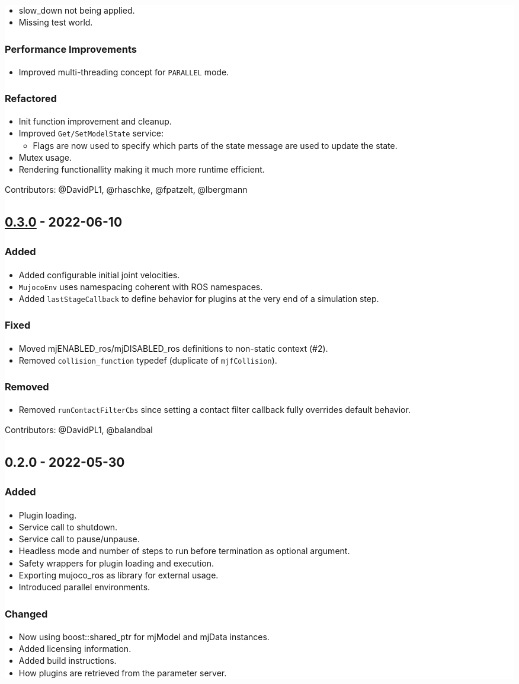 * slow_down not being applied.
* Missing test world.


### Performance Improvements
* Improved multi-threading concept for `PARALLEL` mode.


### Refactored
* Init function improvement and cleanup.
* Improved `Get/SetModelState` service:
  - Flags are now used to specify which parts of the state message are used to update the state.
* Mutex usage.
* Rendering functionallity making it much more runtime efficient.

Contributors: @DavidPL1, @rhaschke, @fpatzelt, @lbergmann

<a name="0.3.0"></a>
## [0.3.0] - 2022-06-10

### Added
* Added configurable initial joint velocities.
* `MujocoEnv` uses namespacing coherent with ROS namespaces.
* Added `lastStageCallback` to define behavior for plugins at the very end of a simulation step.

### Fixed
* Moved mjENABLED_ros/mjDISABLED_ros definitions to non-static context (#2).
* Removed `collision_function` typedef (duplicate of `mjfCollision`).

### Removed
* Removed `runContactFilterCbs` since setting a contact filter callback fully overrides default behavior.


Contributors: @DavidPL1, @balandbal

<a name="0.2.0"></a>
## 0.2.0 - 2022-05-30

### Added
* Plugin loading.
* Service call to shutdown.
* Service call to pause/unpause.
* Headless mode and number of steps to run before termination as optional argument.
* Safety wrappers for plugin loading and execution.
* Exporting mujoco_ros as library for external usage.
* Introduced parallel environments.

### Changed
* Now using boost::shared_ptr for mjModel and mjData instances.
* Added licensing information.
* Added build instructions.
* How plugins are retrieved from the parameter server.


[unreleased]: https://github.com/ubi-agni/mujoco_ros_pkgs/compare/0.9.0...HEAD
[0.9.0]: https://github.com/ubi-agni/mujoco_ros_pkgs/compare/0.8.0...0.9.0
[0.8.0]: https://github.com/ubi-agni/mujoco_ros_pkgs/compare/0.7.0...0.8.0
[0.7.0]: https://github.com/ubi-agni/mujoco_ros_pkgs/compare/0.6.0...0.7.0
[0.6.0]: https://github.com/ubi-agni/mujoco_ros_pkgs/compare/0.5.0...0.6.0
[0.5.0]: https://github.com/ubi-agni/mujoco_ros_pkgs/compare/0.4.0...0.5.0
[0.4.0]: https://github.com/ubi-agni/mujoco_ros_pkgs/compare/0.3.1...0.4.0
[0.3.1]: https://github.com/ubi-agni/mujoco_ros_pkgs/compare/0.3.0...0.3.1
[0.3.0]: https://github.com/ubi-agni/mujoco_ros_pkgs/compare/0.2.0...0.3.0
[0.2.0]: https://github.com/ubi-agni/mujoco_ros_pkgs/compare/6c8bbe2...0.2.0